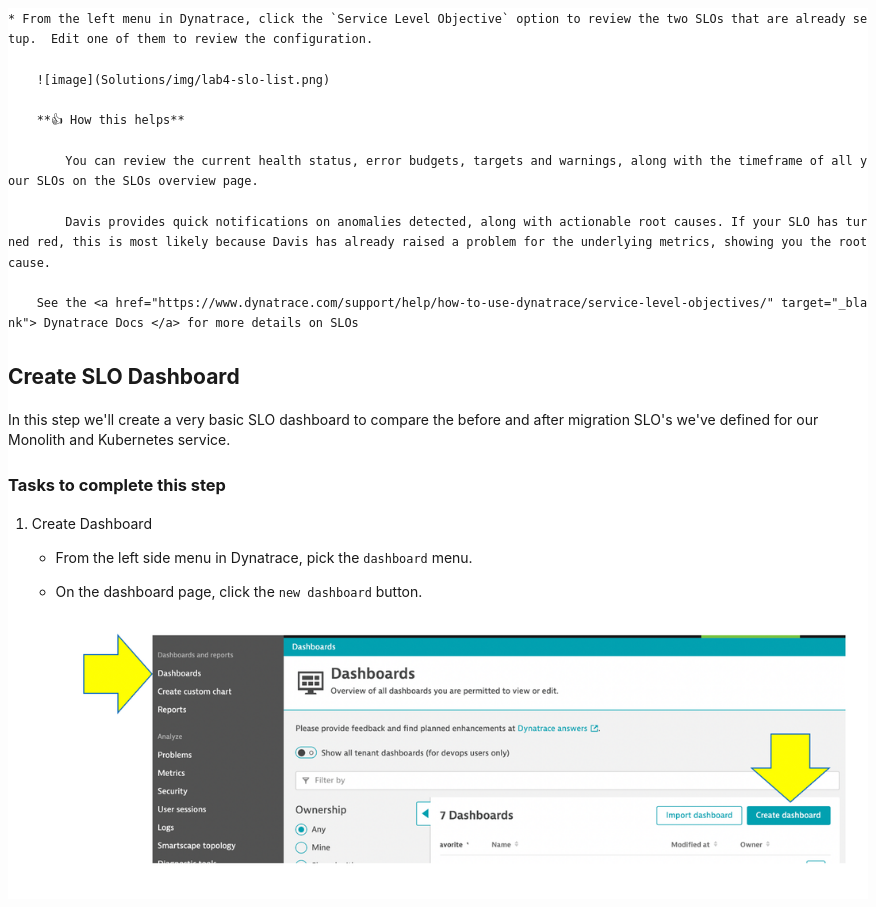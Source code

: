     * From the left menu in Dynatrace, click the `Service Level Objective` option to review the two SLOs that are already setup.  Edit one of them to review the configuration.

        ![image](Solutions/img/lab4-slo-list.png)

        **👍 How this helps**

            You can review the current health status, error budgets, targets and warnings, along with the timeframe of all your SLOs on the SLOs overview page.

            Davis provides quick notifications on anomalies detected, along with actionable root causes. If your SLO has turned red, this is most likely because Davis has already raised a problem for the underlying metrics, showing you the root cause.

        See the <a href="https://www.dynatrace.com/support/help/how-to-use-dynatrace/service-level-objectives/" target="_blank"> Dynatrace Docs </a> for more details on SLOs
            

## Create SLO Dashboard


In this step we'll create a very basic SLO dashboard to compare the before and after migration SLO's we've defined for our Monolith and Kubernetes service.

### Tasks to complete this step
1.  Create Dashboard
    * From the left side menu in Dynatrace, pick the `dashboard` menu.
    * On the dashboard page, click the `new dashboard` button.

        ![image](Solutions/img/lab4-dashboard.png)
